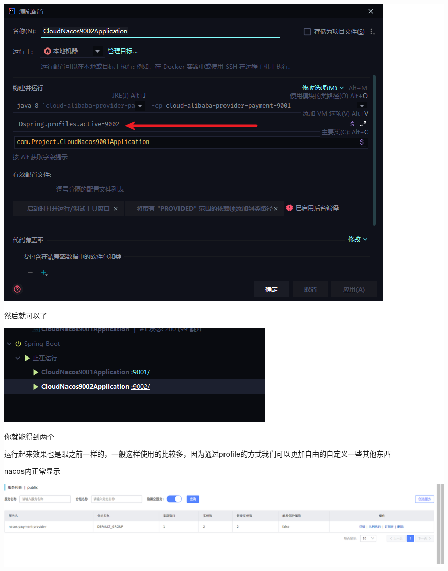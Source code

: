 ![image-20220110171710633](/images/Java/SpringCloud/12-Nacos服务注册和配置中心/image-20220110171710633.png)

然后就可以了

![image-20220110171719292](/images/Java/SpringCloud/12-Nacos服务注册和配置中心/image-20220110171719292.png)

你就能得到两个

运行起来效果也是跟之前一样的，一般这样使用的比较多，因为通过profile的方式我们可以更加自由的自定义一些其他东西

nacos内正常显示

![image-20220110171819338](/images/Java/SpringCloud/12-Nacos服务注册和配置中心/image-20220110171819338.png)
